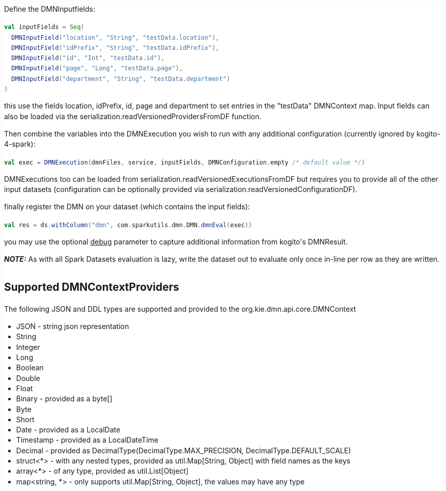 Define the DMNInputfields:

```scala
val inputFields = Seq(
  DMNInputField("location", "String", "testData.location"),
  DMNInputField("idPrefix", "String", "testData.idPrefix"),
  DMNInputField("id", "Int", "testData.id"),
  DMNInputField("page", "Long", "testData.page"),
  DMNInputField("department", "String", "testData.department")
)
```

this use the fields location, idPrefix, id, page and department to set entries in the "testData" DMNContext map.  Input fields can also be loaded via the serialization.readVersionedProvidersFromDF function.

Then combine the variables into the DMNExecution you wish to run with any additional configuration (currently ignored by kogito-4-spark):

```scala
val exec = DMNExecution(dmnFiles, service, inputFields, DMNConfiguration.empty /* default value */)
```

DMNExecutions too can be loaded from serialization.readVersionedExecutionsFromDF but requires you to provide all of the other input datasets (configuration can be optionally provided via serialization.readVersionedConfigurationDF).

finally register the DMN on your dataset (which contains the input fields):

```scala
val res = ds.withColumn("dmn", com.sparkutils.dmn.DMN.dmnEval(exec))
```

you may use the optional [debug](#debug-mode) parameter to capture additional information from kogito's DMNResult.

***NOTE:*** As with all Spark Datasets evaluation is lazy, write the dataset out to evaluate only once in-line per row as they are written.

## Supported DMNContextProviders

The following JSON and DDL types are supported and provided to the org.kie.dmn.api.core.DMNContext

* JSON - string json representation
* String
* Integer
* Long
* Boolean
* Double
* Float
* Binary - provided as a byte[]
* Byte
* Short
* Date - provided as a LocalDate
* Timestamp - provided as a LocalDateTime
* Decimal - provided as DecimalType(DecimalType.MAX_PRECISION, DecimalType.DEFAULT_SCALE)
* struct<*> - with any nested types, provided as util.Map[String, Object] with field names as the keys
* array<*> - of any type, provided as util.List[Object]
* map<string, *> - only supports util.Map[String, Object], the values may have any type


[^1]: The NOT_FOUND status is added by the library for the case where a _dmnEvalStatus field is provided in the ddl but this decision name that does not exist in the dmn.